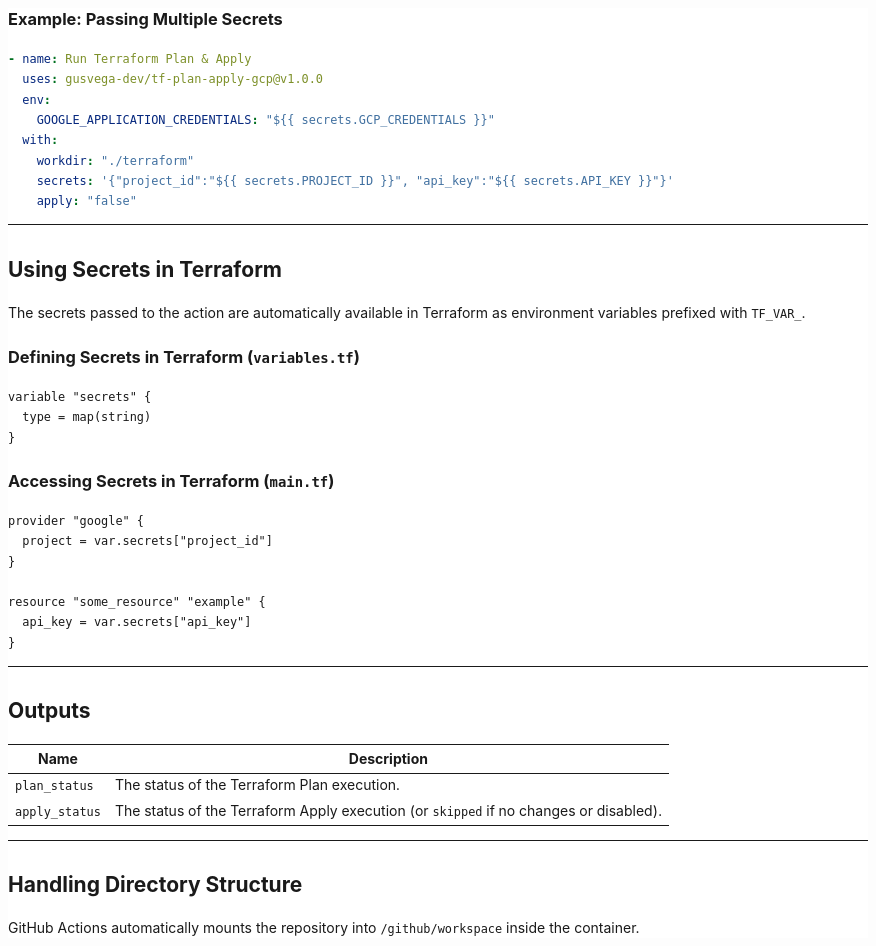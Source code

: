 ### Example: Passing Multiple Secrets
```yaml
- name: Run Terraform Plan & Apply
  uses: gusvega-dev/tf-plan-apply-gcp@v1.0.0
  env:
    GOOGLE_APPLICATION_CREDENTIALS: "${{ secrets.GCP_CREDENTIALS }}"
  with:
    workdir: "./terraform"
    secrets: '{"project_id":"${{ secrets.PROJECT_ID }}", "api_key":"${{ secrets.API_KEY }}"}'
    apply: "false"
```

---

## Using Secrets in Terraform
The secrets passed to the action are automatically available in Terraform as environment variables prefixed with `TF_VAR_`.

### Defining Secrets in Terraform (`variables.tf`)
```hcl
variable "secrets" {
  type = map(string)
}
```

### Accessing Secrets in Terraform (`main.tf`)
```hcl
provider "google" {
  project = var.secrets["project_id"]
}

resource "some_resource" "example" {
  api_key = var.secrets["api_key"]
}
```

---

## Outputs
| Name           | Description |
|---------------|-------------|
| `plan_status` | The status of the Terraform Plan execution. |
| `apply_status` | The status of the Terraform Apply execution (or `skipped` if no changes or disabled). |

---

## Handling Directory Structure
GitHub Actions automatically mounts the repository into `/github/workspace` inside the container.
